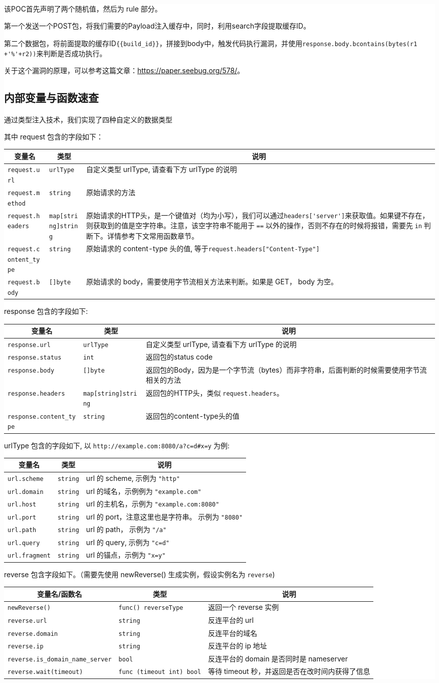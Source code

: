 ```yaml
```

该POC首先声明了两个随机值，然后为 rule 部分。

第一个发送一个POST包，将我们需要的Payload注入缓存中，同时，利用search字段提取缓存ID。

第二个数据包，将前面提取的缓存ID`{{build_id}}`，拼接到body中，触发代码执行漏洞，并使用`response.body.bcontains(bytes(r1+'%'+r2))`来判断是否成功执行。

关于这个漏洞的原理，可以参考这篇文章：<https://paper.seebug.org/578/>。


## 内部变量与函数速查

通过类型注入技术，我们实现了四种自定义的数据类型

其中 request 包含的字段如下：

变量名 | 类型 | 说明
---- | ---- | ----
`request.url` | `urlType` | 自定义类型 urlType, 请查看下方 urlType 的说明
`request.method` | `string` | 原始请求的方法
`request.headers` | `map[string]string` | 原始请求的HTTP头，是一个键值对（均为小写），我们可以通过`headers['server']`来获取值。如果键不存在，则获取到的值是空字符串。注意，该空字符串不能用于 `==` 以外的操作，否则不存在的时候将报错，需要先 `in` 判断下。详情参考下文常用函数章节。
`request.content_type` | `string` | 原始请求的 content-type 头的值, 等于`request.headers["Content-Type"]`
`request.body` | `[]byte` | 原始请求的 body，需要使用字节流相关方法来判断。如果是 GET， body 为空。

response 包含的字段如下:

变量名 | 类型 | 说明
---- | ---- | ----
`response.url` | `urlType` | 自定义类型 urlType, 请查看下方 urlType 的说明
`response.status` | `int` | 返回包的status code
`response.body` | `[]byte` | 返回包的Body，因为是一个字节流（bytes）而非字符串，后面判断的时候需要使用字节流相关的方法
`response.headers` | `map[string]string` | 返回包的HTTP头，类似 `request.headers`。
`response.content_type` | `string` | 返回包的content-type头的值

urlType 包含的字段如下, 以 `http://example.com:8080/a?c=d#x=y` 为例:

变量名 | 类型 | 说明
---- | ---- | ----
`url.scheme` | `string` | url 的 scheme, 示例为 `"http"`
`url.domain` | `string` | url 的域名，示例例为 `"example.com"`
`url.host` | `string` | url 的主机名，示例为 `"example.com:8080"`
`url.port` | `string` | url 的 port，注意这里也是字符串。 示例为 `"8080"`
`url.path` | `string` | url 的 path， 示例为 `"/a"`
`url.query` | `string` | url 的 query, 示例为 `"c=d"`
`url.fragment` | `string` | url 的锚点，示例为 `"x=y"`

reverse 包含字段如下。（需要先使用 newReverse() 生成实例，假设实例名为 `reverse`)

变量名/函数名 | 类型 | 说明
---- | ---- | ----
`newReverse()` | `func() reverseType` |  返回一个 reverse 实例
`reverse.url` | `string` | 反连平台的 url
`reverse.domain` | `string` | 反连平台的域名
`reverse.ip` | `string` | 反连平台的 ip 地址
`reverse.is_domain_name_server` | `bool` | 反连平台的 domain 是否同时是 nameserver
`reverse.wait(timeout)` | `func (timeout int) bool` | 等待 timeout 秒，并返回是否在改时间内获得了信息
